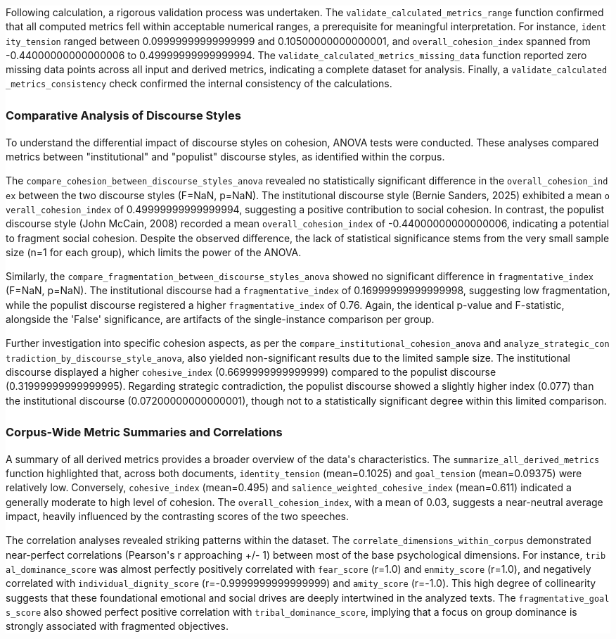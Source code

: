 Following calculation, a rigorous validation process was undertaken. The `validate_calculated_metrics_range` function confirmed that all computed metrics fell within acceptable numerical ranges, a prerequisite for meaningful interpretation. For instance, `identity_tension` ranged between 0.09999999999999999 and 0.10500000000000001, and `overall_cohesion_index` spanned from -0.44000000000000006 to 0.49999999999999994. The `validate_calculated_metrics_missing_data` function reported zero missing data points across all input and derived metrics, indicating a complete dataset for analysis. Finally, a `validate_calculated_metrics_consistency` check confirmed the internal consistency of the calculations.

### Comparative Analysis of Discourse Styles

To understand the differential impact of discourse styles on cohesion, ANOVA tests were conducted. These analyses compared metrics between "institutional" and "populist" discourse styles, as identified within the corpus.

The `compare_cohesion_between_discourse_styles_anova` revealed no statistically significant difference in the `overall_cohesion_index` between the two discourse styles (F=NaN, p=NaN). The institutional discourse style (Bernie Sanders, 2025) exhibited a mean `overall_cohesion_index` of 0.49999999999999994, suggesting a positive contribution to social cohesion. In contrast, the populist discourse style (John McCain, 2008) recorded a mean `overall_cohesion_index` of -0.44000000000000006, indicating a potential to fragment social cohesion. Despite the observed difference, the lack of statistical significance stems from the very small sample size (n=1 for each group), which limits the power of the ANOVA.

Similarly, the `compare_fragmentation_between_discourse_styles_anova` showed no significant difference in `fragmentative_index` (F=NaN, p=NaN). The institutional discourse had a `fragmentative_index` of 0.16999999999999998, suggesting low fragmentation, while the populist discourse registered a higher `fragmentative_index` of 0.76. Again, the identical p-value and F-statistic, alongside the 'False' significance, are artifacts of the single-instance comparison per group.

Further investigation into specific cohesion aspects, as per the `compare_institutional_cohesion_anova` and `analyze_strategic_contradiction_by_discourse_style_anova`, also yielded non-significant results due to the limited sample size. The institutional discourse displayed a higher `cohesive_index` (0.6699999999999999) compared to the populist discourse (0.31999999999999995). Regarding strategic contradiction, the populist discourse showed a slightly higher index (0.077) than the institutional discourse (0.07200000000000001), though not to a statistically significant degree within this limited comparison.

### Corpus-Wide Metric Summaries and Correlations

A summary of all derived metrics provides a broader overview of the data's characteristics. The `summarize_all_derived_metrics` function highlighted that, across both documents, `identity_tension` (mean=0.1025) and `goal_tension` (mean=0.09375) were relatively low. Conversely, `cohesive_index` (mean=0.495) and `salience_weighted_cohesive_index` (mean=0.611) indicated a generally moderate to high level of cohesion. The `overall_cohesion_index`, with a mean of 0.03, suggests a near-neutral average impact, heavily influenced by the contrasting scores of the two speeches.

The correlation analyses revealed striking patterns within the dataset. The `correlate_dimensions_within_corpus` demonstrated near-perfect correlations (Pearson's r approaching +/- 1) between most of the base psychological dimensions. For instance, `tribal_dominance_score` was almost perfectly positively correlated with `fear_score` (r=1.0) and `enmity_score` (r=1.0), and negatively correlated with `individual_dignity_score` (r=-0.9999999999999999) and `amity_score` (r=-1.0). This high degree of collinearity suggests that these foundational emotional and social drives are deeply intertwined in the analyzed texts. The `fragmentative_goals_score` also showed perfect positive correlation with `tribal_dominance_score`, implying that a focus on group dominance is strongly associated with fragmented objectives.
